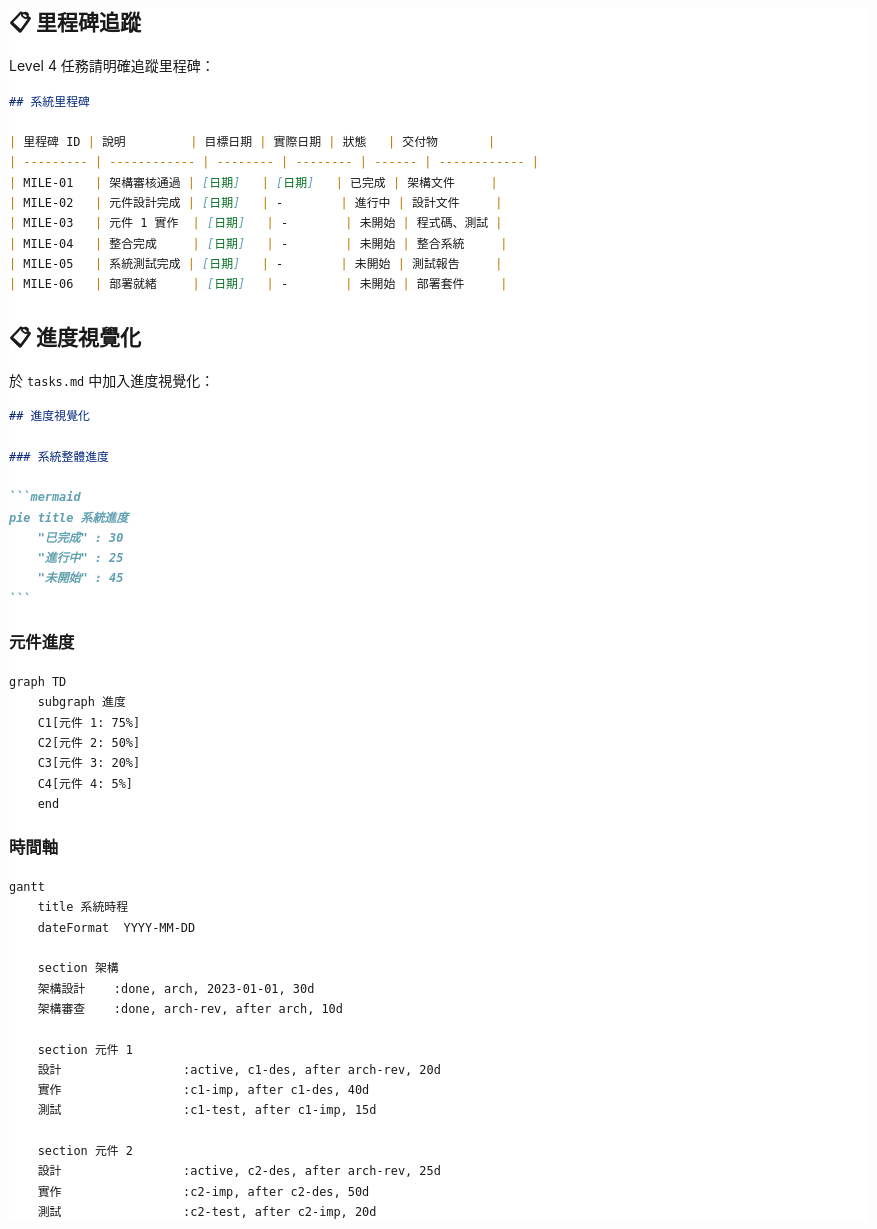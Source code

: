 ## 📋 里程碑追蹤

Level 4 任務請明確追蹤里程碑：

```markdown
## 系統里程碑

| 里程碑 ID | 說明         | 目標日期 | 實際日期 | 狀態   | 交付物       |
| --------- | ------------ | -------- | -------- | ------ | ------------ |
| MILE-01   | 架構審核通過 | [日期]   | [日期]   | 已完成 | 架構文件     |
| MILE-02   | 元件設計完成 | [日期]   | -        | 進行中 | 設計文件     |
| MILE-03   | 元件 1 實作  | [日期]   | -        | 未開始 | 程式碼、測試 |
| MILE-04   | 整合完成     | [日期]   | -        | 未開始 | 整合系統     |
| MILE-05   | 系統測試完成 | [日期]   | -        | 未開始 | 測試報告     |
| MILE-06   | 部署就緒     | [日期]   | -        | 未開始 | 部署套件     |
```

## 📋 進度視覺化

於 `tasks.md` 中加入進度視覺化：

````markdown
## 進度視覺化

### 系統整體進度

```mermaid
pie title 系統進度
    "已完成" : 30
    "進行中" : 25
    "未開始" : 45
```
````

### 元件進度

```mermaid
graph TD
    subgraph 進度
    C1[元件 1: 75%]
    C2[元件 2: 50%]
    C3[元件 3: 20%]
    C4[元件 4: 5%]
    end
```

### 時間軸

```mermaid
gantt
    title 系統時程
    dateFormat  YYYY-MM-DD

    section 架構
    架構設計    :done, arch, 2023-01-01, 30d
    架構審查    :done, arch-rev, after arch, 10d

    section 元件 1
    設計                 :active, c1-des, after arch-rev, 20d
    實作                 :c1-imp, after c1-des, 40d
    測試                 :c1-test, after c1-imp, 15d

    section 元件 2
    設計                 :active, c2-des, after arch-rev, 25d
    實作                 :c2-imp, after c2-des, 50d
    測試                 :c2-test, after c2-imp, 20d
```
